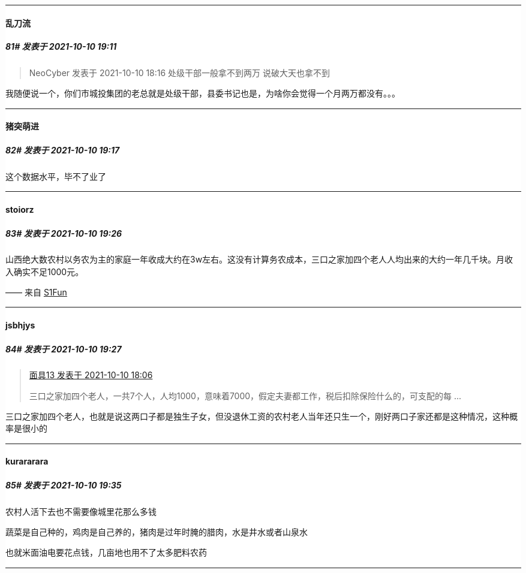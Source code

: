 
*****

####  乱刀流  
##### 81#       发表于 2021-10-10 19:11


<blockquote>NeoCyber 发表于 2021-10-10 18:16
处级干部一般拿不到两万 说破大天也拿不到</blockquote>
我随便说一个，你们市城投集团的老总就是处级干部，县委书记也是，为啥你会觉得一个月两万都没有。。。


*****

####  猪突萌进  
##### 82#       发表于 2021-10-10 19:17


这个数据水平，毕不了业了


*****

####  stoiorz  
##### 83#       发表于 2021-10-10 19:26


山西绝大数农村以务农为主的家庭一年收成大约在3w左右。这没有计算务农成本，三口之家加四个老人人均出来的大约一年几千块。月收入确实不足1000元。

—— 来自 [S1Fun](https://s1fun.koalcat.com)


*****

####  jsbhjys  
##### 84#       发表于 2021-10-10 19:27


<blockquote><a href="httphttps://bbs.saraba1st.com/2b/forum.php?mod=redirect&amp;goto=findpost&amp;pid=53063881&amp;ptid=2031208" target="_blank">面具13 发表于 2021-10-10 18:06</a>

三口之家加四个老人，一共7个人，人均1000，意味着7000，假定夫妻都工作，税后扣除保险什么的，可支配的每 ...</blockquote>
三口之家加四个老人，也就是说这两口子都是独生子女，但没退休工资的农村老人当年还只生一个，刚好两口子家还都是这种情况，这种概率是很小的




*****

####  kurararara  
##### 85#       发表于 2021-10-10 19:35


农村人活下去也不需要像城里花那么多钱

蔬菜是自己种的，鸡肉是自己养的，猪肉是过年时腌的腊肉，水是井水或者山泉水

也就米面油电要花点钱，几亩地也用不了太多肥料农药


*****
